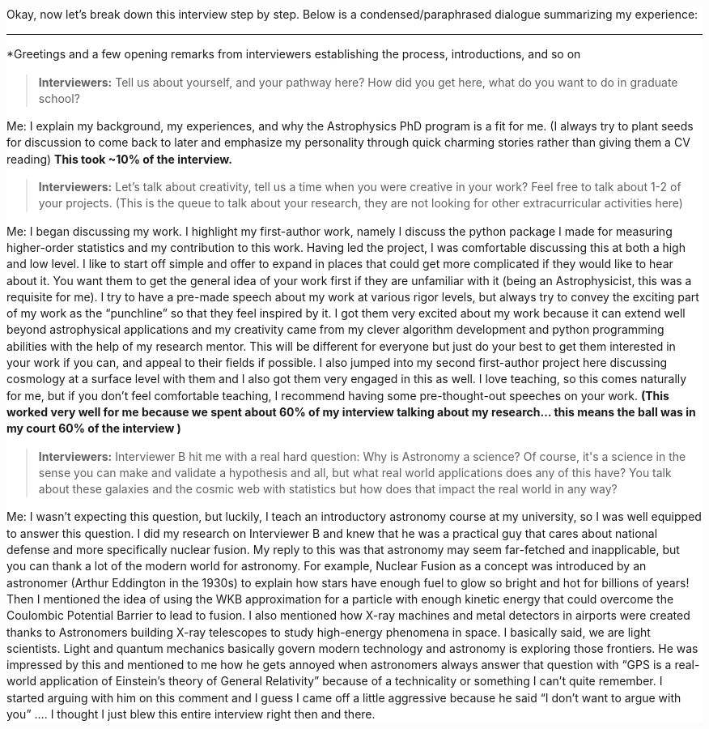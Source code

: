 Okay, now let’s break down this interview step by step. Below is a condensed/paraphrased dialogue summarizing my experience:

<hr>

*Greetings and a few opening remarks from interviewers establishing the process, introductions, and so on

> **Interviewers:** Tell us about yourself, and your pathway here? How did you get here, what do you want to do in graduate school?

Me: I explain my background, my experiences, and why the Astrophysics PhD program is a fit for me. (I always try to plant seeds for discussion to come back to later and emphasize my personality through quick charming stories rather than giving them a CV reading) **This took ~10% of the interview.**

> **Interviewers:** Let’s talk about creativity, tell us a time when you were creative in your work? Feel free to talk about 1-2 of your projects. (This is the queue to talk about your research, they are not looking for other extracurricular activities here)

Me: I began discussing my work. I highlight my first-author work, namely I discuss the python package I made for measuring higher-order statistics and my contribution to this work. Having led the project, I was comfortable discussing this at both a high and low level. I like to start off simple and offer to expand in places that could get more complicated if they would like to hear about it. You want them to get the general idea of your work first if they are unfamiliar with it (being an Astrophysicist, this was a requisite for me). I try to have a pre-made speech about my work at various rigor levels, but always try to convey the exciting part of my work as the “punchline” so that they feel inspired by it. I got them very excited about my work because it can extend well beyond astrophysical applications and my creativity came from my clever algorithm development and python programming abilities with the help of my research mentor. This will be different for everyone but just do your best to get them interested in your work if you can, and appeal to their fields if possible. I also jumped into my second first-author project here discussing cosmology at a surface level with them and I also got them very engaged in this as well. I love teaching, so this comes naturally for me, but if you don’t feel comfortable teaching, I recommend having some pre-thought-out speeches on your work. **(This worked very well for me because we spent about 60% of my interview talking about my research… this means the ball was in my court 60% of the interview )**

> **Interviewers:** Interviewer B hit me with a real hard question: Why is Astronomy a science? Of course, it's a science in the sense you can make and validate a hypothesis and all, but what real world applications does any of this have? You talk about these galaxies and the cosmic web with statistics but how does that impact the real world in any way?

Me: I wasn’t expecting this question, but luckily, I teach an introductory astronomy course at my university, so I was well equipped to answer this question. I did my research on Interviewer B and knew that he was a practical guy that cares about national defense and more specifically nuclear fusion. My reply to this was that astronomy may seem far-fetched and inapplicable, but you can thank a lot of the modern world for astronomy. For example, Nuclear Fusion as a concept was introduced by an astronomer (Arthur Eddington in the 1930s) to explain how stars have enough fuel to glow so bright and hot for billions of years! Then I mentioned the idea of using the WKB approximation for a particle with enough kinetic energy that could overcome the Coulombic Potential Barrier to lead to fusion. I also mentioned how X-ray machines and metal detectors in airports were created thanks to Astronomers building X-ray telescopes to study high-energy phenomena in space. I basically said, we are light scientists. Light and quantum mechanics basically govern modern technology and astronomy is exploring those frontiers. He was impressed by this and mentioned to me how he gets annoyed when astronomers always answer that question with “GPS is a real-world application of Einstein’s theory of General Relativity” because of a technicality or something I can’t quite remember. I started arguing with him on this comment and I guess I came off a little aggressive because he said “I don’t want to argue with you” …. I thought I just blew this entire interview right then and there.
